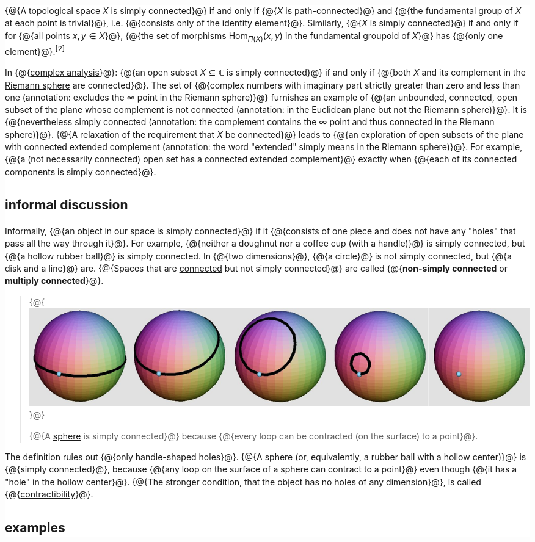 {@{A topological space $X$ is simply connected}@} if and only if {@{$X$ is path-connected}@} and {@{the [fundamental group](fundamental%20group.md) of $X$ at each point is trivial}@}, i.e. {@{consists only of the [identity element](identity%20element.md)}@}. Similarly, {@{$X$ is simply connected}@} if and only if for {@{all points $x,y\in X$}@}, {@{the set of [morphisms](morphism.md) $\operatorname {Hom} _{\Pi (X)}(x,y)$ in the [fundamental groupoid](fundamental%20groupoid.md) of $X$}@} has {@{only one element}@}.<sup>[\[2\]](#^ref-2)</sup> 

In {@{[complex analysis](complex%20analysis.md)}@}: {@{an open subset $X\subseteq \mathbb {C}$ is simply connected}@} if and only if {@{both $X$ and its complement in the [Riemann sphere](Riemann%20sphere.md) are connected}@}. The set of {@{complex numbers with imaginary part strictly greater than zero and less than one \(annotation: excludes the $\infty$ point in the Riemann sphere\)}@} furnishes an example of {@{an unbounded, connected, open subset of the plane whose complement is not connected \(annotation: in the Euclidean plane but not the Riemann sphere\)}@}. It is {@{nevertheless simply connected \(annotation: the complement contains the $\infty$ point and thus connected in the Riemann sphere\)}@}. {@{A relaxation of the requirement that $X$ be connected}@} leads to {@{an exploration of open subsets of the plane with connected extended complement \(annotation: the word "extended" simply means in the Riemann sphere\)}@}. For example, {@{a \(not necessarily connected\) open set has a connected extended complement}@} exactly when {@{each of its connected components is simply connected}@}. 

## informal discussion

Informally, {@{an object in our space is simply connected}@} if it {@{consists of one piece and does not have any "holes" that pass all the way through it}@}. For example, {@{neither a doughnut nor a coffee cup \(with a handle\)}@} is simply connected, but {@{a hollow rubber ball}@} is simply connected. In {@{two dimensions}@}, {@{a circle}@} is not simply connected, but {@{a disk and a line}@} are. {@{Spaces that are [connected](connected%20space.md) but not simply connected}@} are called {@{__non-simply connected__ or __multiply connected__}@}. 

> {@{![A [sphere](sphere.md) is simply connected because every loop can be contracted \(on the surface\) to a point.](../../archives/Wikimedia%20Commons/P1S2all.jpg)}@}
>
> {@{A [sphere](sphere.md) is simply connected}@} because {@{every loop can be contracted \(on the surface\) to a point}@}. 

The definition rules out {@{only [handle](handle%20decomposition.md)-shaped holes}@}. {@{A sphere \(or, equivalently, a rubber ball with a hollow center\)}@} is {@{simply connected}@}, because {@{any loop on the surface of a sphere can contract to a point}@} even though {@{it has a "hole" in the hollow center}@}. {@{The stronger condition, that the object has no holes of any dimension}@}, is called {@{[contractibility](contractible%20space.md)}@}. 

## examples
